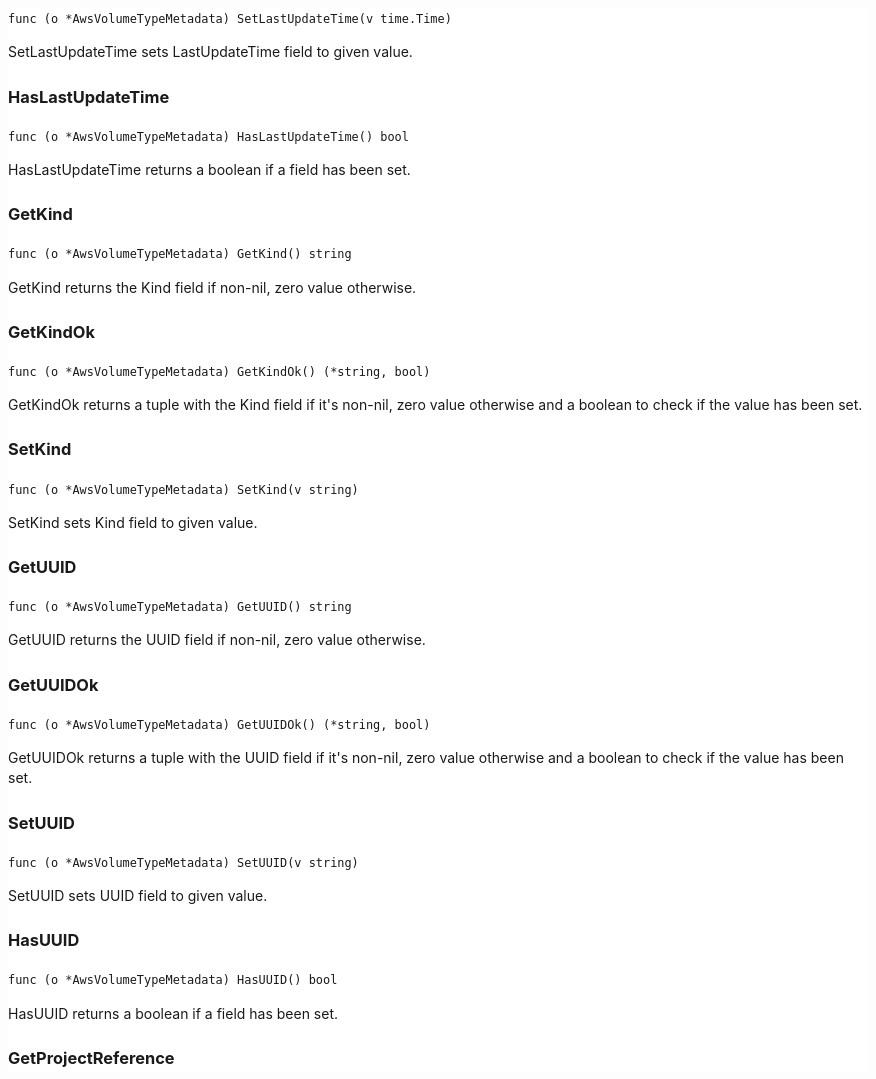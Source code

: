 `func (o *AwsVolumeTypeMetadata) SetLastUpdateTime(v time.Time)`

SetLastUpdateTime sets LastUpdateTime field to given value.

### HasLastUpdateTime

`func (o *AwsVolumeTypeMetadata) HasLastUpdateTime() bool`

HasLastUpdateTime returns a boolean if a field has been set.

### GetKind

`func (o *AwsVolumeTypeMetadata) GetKind() string`

GetKind returns the Kind field if non-nil, zero value otherwise.

### GetKindOk

`func (o *AwsVolumeTypeMetadata) GetKindOk() (*string, bool)`

GetKindOk returns a tuple with the Kind field if it's non-nil, zero value otherwise
and a boolean to check if the value has been set.

### SetKind

`func (o *AwsVolumeTypeMetadata) SetKind(v string)`

SetKind sets Kind field to given value.


### GetUUID

`func (o *AwsVolumeTypeMetadata) GetUUID() string`

GetUUID returns the UUID field if non-nil, zero value otherwise.

### GetUUIDOk

`func (o *AwsVolumeTypeMetadata) GetUUIDOk() (*string, bool)`

GetUUIDOk returns a tuple with the UUID field if it's non-nil, zero value otherwise
and a boolean to check if the value has been set.

### SetUUID

`func (o *AwsVolumeTypeMetadata) SetUUID(v string)`

SetUUID sets UUID field to given value.

### HasUUID

`func (o *AwsVolumeTypeMetadata) HasUUID() bool`

HasUUID returns a boolean if a field has been set.

### GetProjectReference
